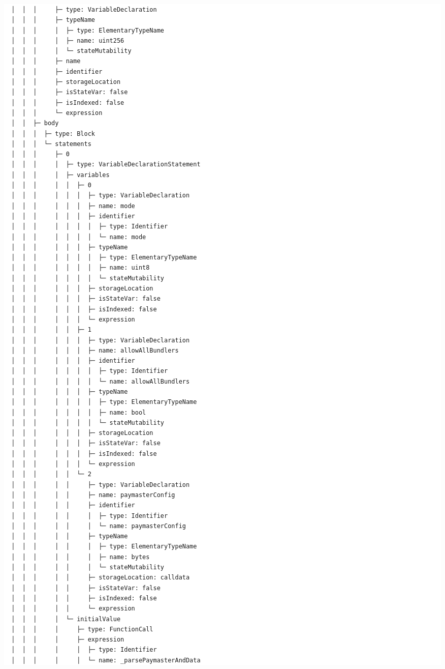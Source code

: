       │  │  │     ├─ type: VariableDeclaration
      │  │  │     ├─ typeName
      │  │  │     │  ├─ type: ElementaryTypeName
      │  │  │     │  ├─ name: uint256
      │  │  │     │  └─ stateMutability
      │  │  │     ├─ name
      │  │  │     ├─ identifier
      │  │  │     ├─ storageLocation
      │  │  │     ├─ isStateVar: false
      │  │  │     ├─ isIndexed: false
      │  │  │     └─ expression
      │  │  ├─ body
      │  │  │  ├─ type: Block
      │  │  │  └─ statements
      │  │  │     ├─ 0
      │  │  │     │  ├─ type: VariableDeclarationStatement
      │  │  │     │  ├─ variables
      │  │  │     │  │  ├─ 0
      │  │  │     │  │  │  ├─ type: VariableDeclaration
      │  │  │     │  │  │  ├─ name: mode
      │  │  │     │  │  │  ├─ identifier
      │  │  │     │  │  │  │  ├─ type: Identifier
      │  │  │     │  │  │  │  └─ name: mode
      │  │  │     │  │  │  ├─ typeName
      │  │  │     │  │  │  │  ├─ type: ElementaryTypeName
      │  │  │     │  │  │  │  ├─ name: uint8
      │  │  │     │  │  │  │  └─ stateMutability
      │  │  │     │  │  │  ├─ storageLocation
      │  │  │     │  │  │  ├─ isStateVar: false
      │  │  │     │  │  │  ├─ isIndexed: false
      │  │  │     │  │  │  └─ expression
      │  │  │     │  │  ├─ 1
      │  │  │     │  │  │  ├─ type: VariableDeclaration
      │  │  │     │  │  │  ├─ name: allowAllBundlers
      │  │  │     │  │  │  ├─ identifier
      │  │  │     │  │  │  │  ├─ type: Identifier
      │  │  │     │  │  │  │  └─ name: allowAllBundlers
      │  │  │     │  │  │  ├─ typeName
      │  │  │     │  │  │  │  ├─ type: ElementaryTypeName
      │  │  │     │  │  │  │  ├─ name: bool
      │  │  │     │  │  │  │  └─ stateMutability
      │  │  │     │  │  │  ├─ storageLocation
      │  │  │     │  │  │  ├─ isStateVar: false
      │  │  │     │  │  │  ├─ isIndexed: false
      │  │  │     │  │  │  └─ expression
      │  │  │     │  │  └─ 2
      │  │  │     │  │     ├─ type: VariableDeclaration
      │  │  │     │  │     ├─ name: paymasterConfig
      │  │  │     │  │     ├─ identifier
      │  │  │     │  │     │  ├─ type: Identifier
      │  │  │     │  │     │  └─ name: paymasterConfig
      │  │  │     │  │     ├─ typeName
      │  │  │     │  │     │  ├─ type: ElementaryTypeName
      │  │  │     │  │     │  ├─ name: bytes
      │  │  │     │  │     │  └─ stateMutability
      │  │  │     │  │     ├─ storageLocation: calldata
      │  │  │     │  │     ├─ isStateVar: false
      │  │  │     │  │     ├─ isIndexed: false
      │  │  │     │  │     └─ expression
      │  │  │     │  └─ initialValue
      │  │  │     │     ├─ type: FunctionCall
      │  │  │     │     ├─ expression
      │  │  │     │     │  ├─ type: Identifier
      │  │  │     │     │  └─ name: _parsePaymasterAndData